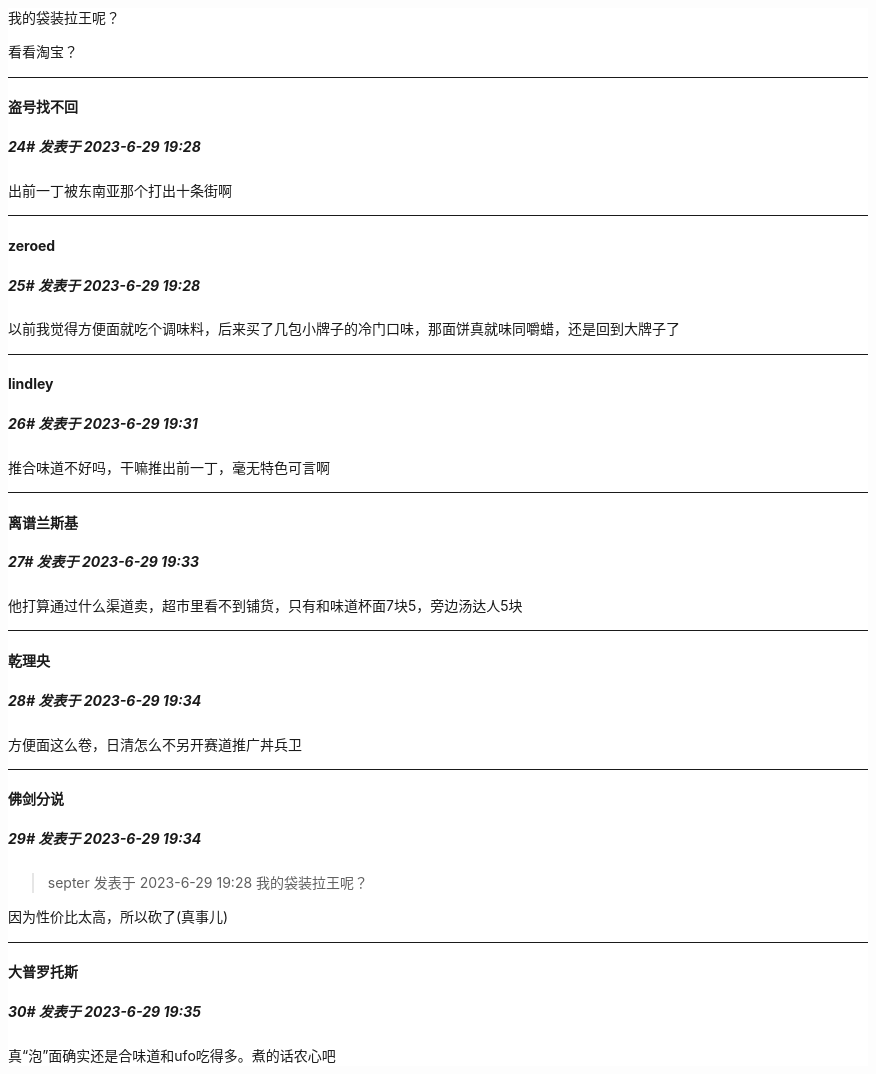 我的袋装拉王呢？</blockquote>

看看淘宝？

*****

####  盗号找不回  
##### 24#       发表于 2023-6-29 19:28

出前一丁被东南亚那个打出十条街啊

*****

####  zeroed  
##### 25#       发表于 2023-6-29 19:28

以前我觉得方便面就吃个调味料，后来买了几包小牌子的冷门口味，那面饼真就味同嚼蜡，还是回到大牌子了

*****

####  lindley  
##### 26#       发表于 2023-6-29 19:31

推合味道不好吗，干嘛推出前一丁，毫无特色可言啊

*****

####  离谱兰斯基  
##### 27#       发表于 2023-6-29 19:33

他打算通过什么渠道卖，超市里看不到铺货，只有和味道杯面7块5，旁边汤达人5块

*****

####  乾理央  
##### 28#       发表于 2023-6-29 19:34

方便面这么卷，日清怎么不另开赛道推广丼兵卫

*****

####  佛剑分说  
##### 29#       发表于 2023-6-29 19:34

<blockquote>septer 发表于 2023-6-29 19:28
我的袋装拉王呢？</blockquote>
因为性价比太高，所以砍了(真事儿)

*****

####  大普罗托斯  
##### 30#       发表于 2023-6-29 19:35

真“泡”面确实还是合味道和ufo吃得多。煮的话农心吧
